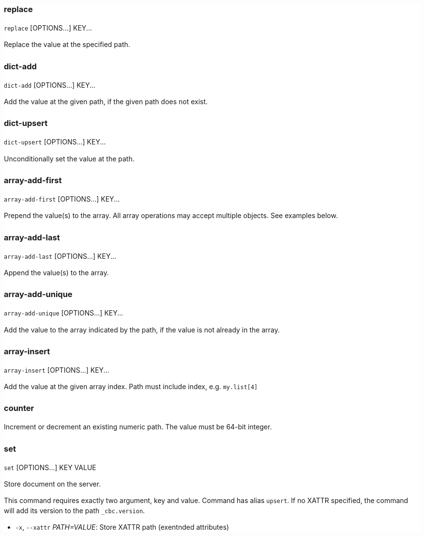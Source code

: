 ### replace

`replace` [OPTIONS...] KEY...

Replace the value at the specified path.

### dict-add

`dict-add` [OPTIONS...] KEY...

Add the value at the given path, if the given path does not exist.

### dict-upsert

`dict-upsert` [OPTIONS...] KEY...

Unconditionally set the value at the path.

### array-add-first

`array-add-first` [OPTIONS...] KEY...

Prepend the value(s) to the array. All array operations may accept multiple objects.
See examples below.

### array-add-last

`array-add-last` [OPTIONS...] KEY...

Append the value(s) to the array.

### array-add-unique

`array-add-unique` [OPTIONS...] KEY...

Add the value to the array indicated by the path, if the value is not already in the array.

### array-insert

`array-insert` [OPTIONS...] KEY...

Add the value at the given array index. Path must include index, e.g. `my.list[4]`

### counter

Increment or decrement an existing numeric path. The value must be 64-bit integer.

### set

`set` [OPTIONS...] KEY VALUE

Store document on the server.

This command requires exactly two argument, key and value. Command has alias `upsert`.
If no XATTR specified, the command will add its version to the path `_cbc.version`.

* `-x`, `--xattr` _PATH=VALUE_:
   Store XATTR path (exentnded attributes)


[n1ql-paths]: https://developer.couchbase.com/documentation/server/current/n1ql/n1ql-intro/queriesandresults.html#story-h2-2